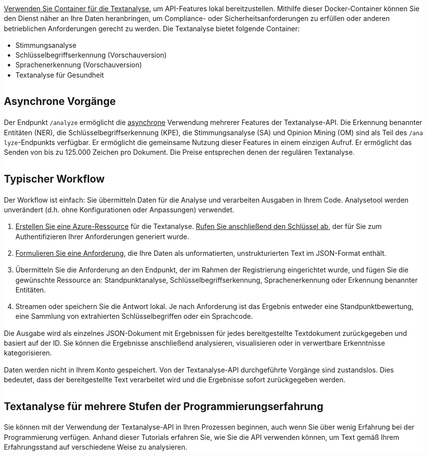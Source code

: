 [Verwenden Sie Container für die Textanalyse](how-tos/text-analytics-how-to-install-containers.md), um API-Features lokal bereitzustellen. Mithilfe dieser Docker-Container können Sie den Dienst näher an Ihre Daten heranbringen, um Compliance- oder Sicherheitsanforderungen zu erfüllen oder anderen betrieblichen Anforderungen gerecht zu werden. Die Textanalyse bietet folgende Container:

* Stimmungsanalyse
* Schlüsselbegriffserkennung (Vorschauversion)
* Sprachenerkennung (Vorschauversion)
* Textanalyse für Gesundheit

## <a name="asynchronous-operations"></a>Asynchrone Vorgänge

Der Endpunkt `/analyze` ermöglicht die [asynchrone](how-tos/text-analytics-how-to-call-api.md) Verwendung mehrerer Features der Textanalyse-API. Die Erkennung benannter Entitäten (NER), die Schlüsselbegriffserkennung (KPE), die Stimmungsanalyse (SA) und Opinion Mining (OM) sind als Teil des `/analyze`-Endpunkts verfügbar. Er ermöglicht die gemeinsame Nutzung dieser Features in einem einzigen Aufruf. Er ermöglicht das Senden von bis zu 125.000 Zeichen pro Dokument. Die Preise entsprechen denen der regulären Textanalyse.

## <a name="typical-workflow"></a>Typischer Workflow

Der Workflow ist einfach: Sie übermitteln Daten für die Analyse und verarbeiten Ausgaben in Ihrem Code. Analysetool werden unverändert (d.h. ohne Konfigurationen oder Anpassungen) verwendet.

1. [Erstellen Sie eine Azure-Ressource](how-tos/text-analytics-how-to-call-api.md) für die Textanalyse. [Rufen Sie anschließend den Schlüssel ab](how-tos/text-analytics-how-to-call-api.md), der für Sie zum Authentifizieren Ihrer Anforderungen generiert wurde.

2. [Formulieren Sie eine Anforderung](how-tos/text-analytics-how-to-call-api.md#json-schema), die Ihre Daten als unformatierten, unstrukturierten Text im JSON-Format enthält.

3. Übermitteln Sie die Anforderung an den Endpunkt, der im Rahmen der Registrierung eingerichtet wurde, und fügen Sie die gewünschte Ressource an: Standpunktanalyse, Schlüsselbegriffserkennung, Sprachenerkennung oder Erkennung benannter Entitäten.

4. Streamen oder speichern Sie die Antwort lokal. Je nach Anforderung ist das Ergebnis entweder eine Standpunktbewertung, eine Sammlung von extrahierten Schlüsselbegriffen oder ein Sprachcode.

Die Ausgabe wird als einzelnes JSON-Dokument mit Ergebnissen für jedes bereitgestellte Textdokument zurückgegeben und basiert auf der ID. Sie können die Ergebnisse anschließend analysieren, visualisieren oder in verwertbare Erkenntnisse kategorisieren.

Daten werden nicht in Ihrem Konto gespeichert. Von der Textanalyse-API durchgeführte Vorgänge sind zustandslos. Dies bedeutet, dass der bereitgestellte Text verarbeitet wird und die Ergebnisse sofort zurückgegeben werden.

## <a name="text-analytics-for-multiple-programming-experience-levels"></a>Textanalyse für mehrere Stufen der Programmierungserfahrung

Sie können mit der Verwendung der Textanalyse-API in Ihren Prozessen beginnen, auch wenn Sie über wenig Erfahrung bei der Programmierung verfügen. Anhand dieser Tutorials erfahren Sie, wie Sie die API verwenden können, um Text gemäß Ihrem Erfahrungsstand auf verschiedene Weise zu analysieren. 
